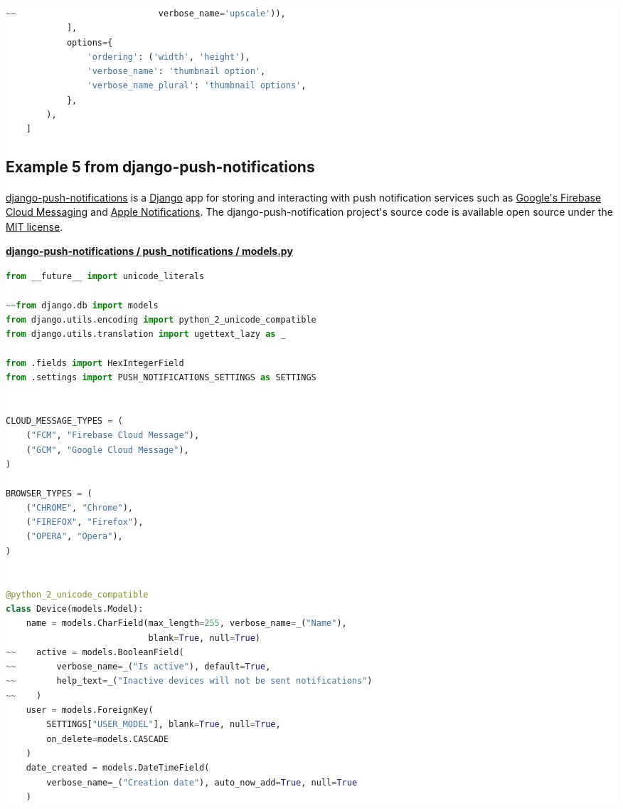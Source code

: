 ```python
~~                            verbose_name='upscale')),
            ],
            options={
                'ordering': ('width', 'height'),
                'verbose_name': 'thumbnail option',
                'verbose_name_plural': 'thumbnail options',
            },
        ),
    ]
```


## Example 5 from django-push-notifications
[django-push-notifications](https://github.com/jazzband/django-push-notifications)
is a [Django](/django.html) app for storing and interacting with
push notification services such as 
[Google's Firebase Cloud Messaging](https://firebase.google.com/docs/cloud-messaging/)
and 
[Apple Notifications](https://developer.apple.com/notifications/).
The django-push-notification project's source code is available
open source under the 
[MIT license](https://github.com/jazzband/django-push-notifications/blob/master/LICENSE).

[**django-push-notifications / push_notifications / models.py**](https://github.com/jazzband/django-push-notifications/blob/master/push_notifications/models.py)

```python
from __future__ import unicode_literals

~~from django.db import models
from django.utils.encoding import python_2_unicode_compatible
from django.utils.translation import ugettext_lazy as _

from .fields import HexIntegerField
from .settings import PUSH_NOTIFICATIONS_SETTINGS as SETTINGS


CLOUD_MESSAGE_TYPES = (
    ("FCM", "Firebase Cloud Message"),
    ("GCM", "Google Cloud Message"),
)

BROWSER_TYPES = (
    ("CHROME", "Chrome"),
    ("FIREFOX", "Firefox"),
    ("OPERA", "Opera"),
)


@python_2_unicode_compatible
class Device(models.Model):
    name = models.CharField(max_length=255, verbose_name=_("Name"), 
                            blank=True, null=True)
~~    active = models.BooleanField(
~~        verbose_name=_("Is active"), default=True,
~~        help_text=_("Inactive devices will not be sent notifications")
~~    )
    user = models.ForeignKey(
        SETTINGS["USER_MODEL"], blank=True, null=True, 
        on_delete=models.CASCADE
    )
    date_created = models.DateTimeField(
        verbose_name=_("Creation date"), auto_now_add=True, null=True
    )
```